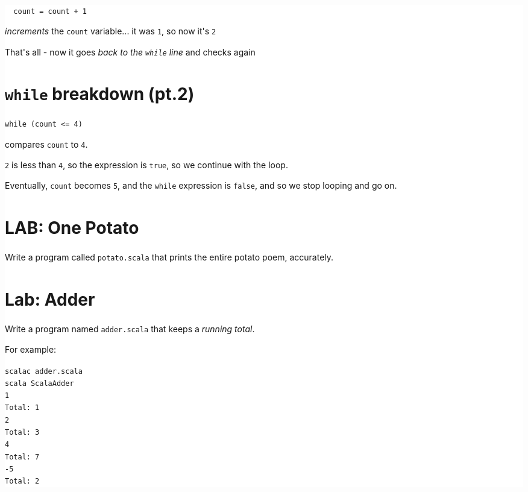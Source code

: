       count = count + 1

*increments* the `count` variable... it was `1`, so now it's `2`

That's all - now it goes *back to the `while` line* and checks again

# `while` breakdown (pt.2)

    while (count <= 4)

compares `count` to `4`.

`2` is less than `4`, so the expression is `true`, so we continue with the loop.

Eventually, `count` becomes `5`, and the `while` expression is `false`, and so we stop looping and go on.

# LAB: One Potato

Write a program called `potato.scala` that prints the entire potato poem, accurately.

# Lab: Adder

Write a program named `adder.scala` that keeps a *running total*.

For example:

    scalac adder.scala
    scala ScalaAdder
    1
    Total: 1
    2
    Total: 3
    4
    Total: 7
    -5
    Total: 2


